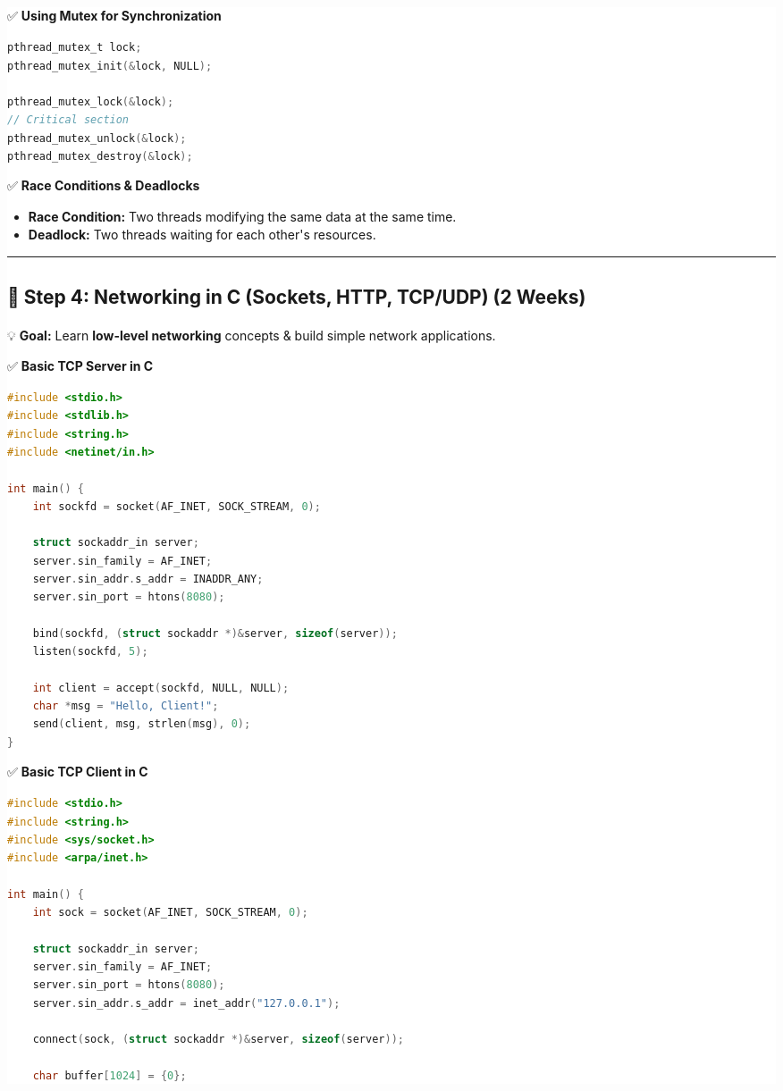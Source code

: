 ✅ **Using Mutex for Synchronization**

```c
pthread_mutex_t lock;
pthread_mutex_init(&lock, NULL);

pthread_mutex_lock(&lock);
// Critical section
pthread_mutex_unlock(&lock);
pthread_mutex_destroy(&lock);
```

✅ **Race Conditions & Deadlocks**

- **Race Condition:** Two threads modifying the same data at the same time.
- **Deadlock:** Two threads waiting for each other's resources.

---

## 📌 **Step 4: Networking in C (Sockets, HTTP, TCP/UDP) (2 Weeks)**

💡 **Goal:** Learn **low-level networking** concepts & build simple network applications.

✅ **Basic TCP Server in C**

```c
#include <stdio.h>
#include <stdlib.h>
#include <string.h>
#include <netinet/in.h>

int main() {
    int sockfd = socket(AF_INET, SOCK_STREAM, 0);

    struct sockaddr_in server;
    server.sin_family = AF_INET;
    server.sin_addr.s_addr = INADDR_ANY;
    server.sin_port = htons(8080);

    bind(sockfd, (struct sockaddr *)&server, sizeof(server));
    listen(sockfd, 5);

    int client = accept(sockfd, NULL, NULL);
    char *msg = "Hello, Client!";
    send(client, msg, strlen(msg), 0);
}
```

✅ **Basic TCP Client in C**

```c
#include <stdio.h>
#include <string.h>
#include <sys/socket.h>
#include <arpa/inet.h>

int main() {
    int sock = socket(AF_INET, SOCK_STREAM, 0);

    struct sockaddr_in server;
    server.sin_family = AF_INET;
    server.sin_port = htons(8080);
    server.sin_addr.s_addr = inet_addr("127.0.0.1");

    connect(sock, (struct sockaddr *)&server, sizeof(server));

    char buffer[1024] = {0};
```